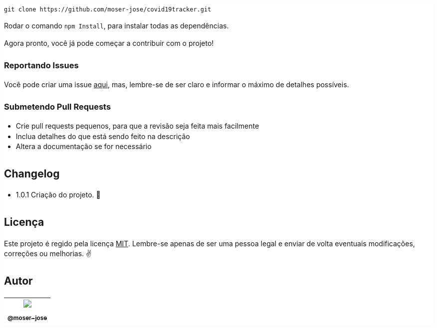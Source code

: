 `git clone https://github.com/moser-jose/covid19tracker.git`

Rodar o comando `npm Install`, para instalar todas as dependências.

Agora pronto, você já pode começar a contribuir com o projeto!

### Reportando Issues

Você pode criar uma issue [aqui](https://github.com/moser-jose/covid19tracker/issues), mas, lembre-se de ser claro e informar o máximo de detalhes possíveis.

### Submetendo Pull Requests

* Crie pull requests pequenos, para que a revisão seja feita mais facilmente
* Inclua detalhes do que está sendo feito na descrição
* Altera a documentação se for necessário

## Changelog

* 1.0.1 Criação do projeto. 📱

## Licença

Este projeto é regido pela licença [MIT](/LICENSE.md).
Lembre-se apenas de ser uma pessoa legal e enviar de volta eventuais modificações, correções ou melhorias. ✌️

## Autor

| [<img src="https://avatars0.githubusercontent.com/u/8234620?" width="115"><br><sub>@moser-jose</sub>](https://github.com/moser-jose) |
| :---: |